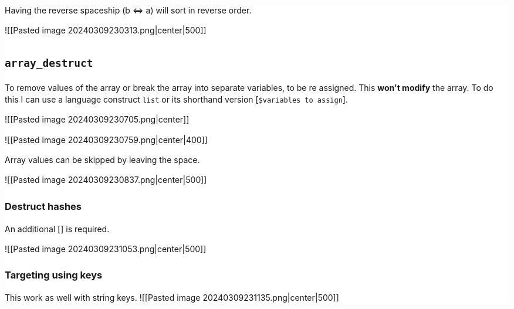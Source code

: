 Having the reverse spaceship (b <=> a) will sort in reverse order.

![[Pasted image 20240309230313.png|center|500]]


## `array_destruct`
To remove values of the array or break the array into separate variables, to be re assigned. This **won't modify** the array. To do this I can use a language construct `list` or its shorthand version [`$variables to assign`].

![[Pasted image 20240309230705.png|center]]


![[Pasted image 20240309230759.png|center|400]]

Array values can be skipped by leaving the space.

![[Pasted image 20240309230837.png|center|500]]

### Destruct hashes
An additional [] is required.

![[Pasted image 20240309231053.png|center|500]]

### Targeting using keys
This work as well with string keys.
![[Pasted image 20240309231135.png|center|500]]


